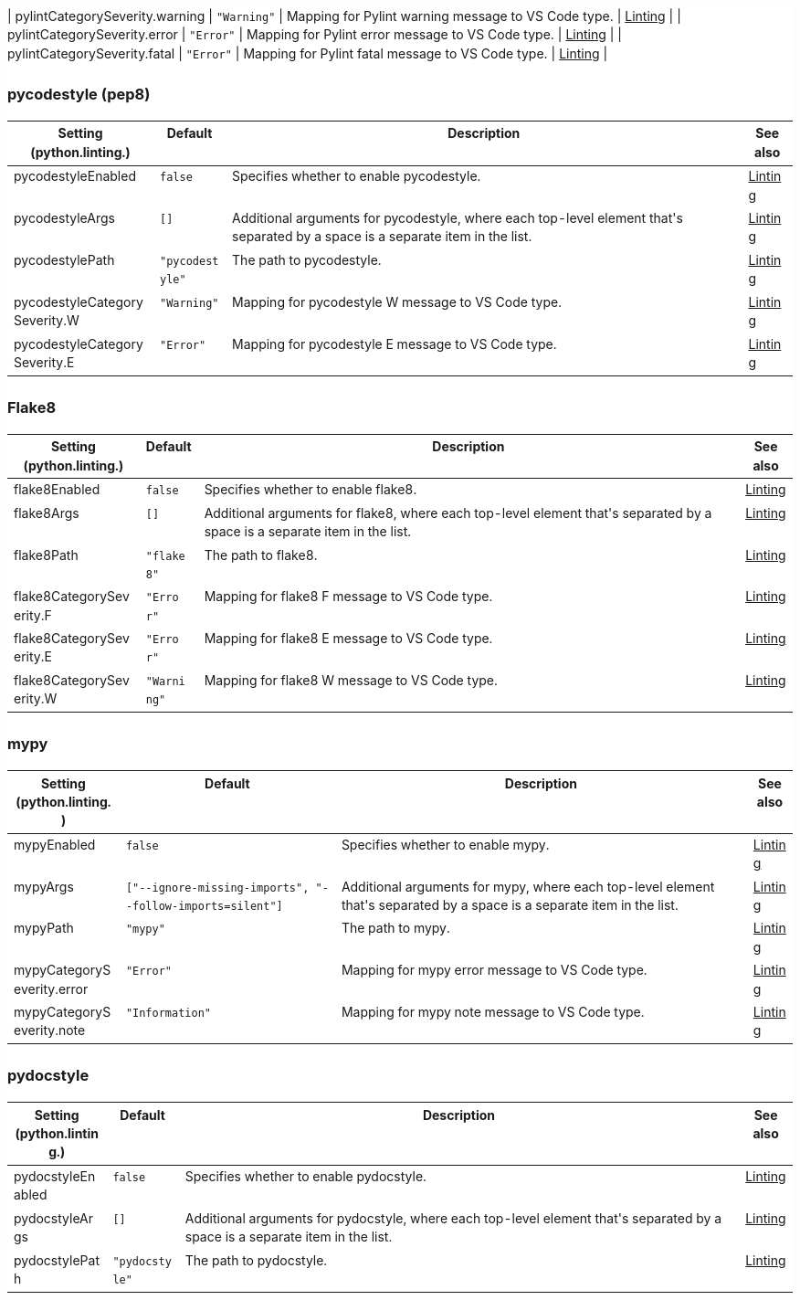 | pylintCategorySeverity.warning | `"Warning"` | Mapping for Pylint warning message to VS Code type. | [Linting](/docs/python/linting.md) |
| pylintCategorySeverity.error | `"Error"` | Mapping for Pylint error message to VS Code type. | [Linting](/docs/python/linting.md) |
| pylintCategorySeverity.fatal | `"Error"` | Mapping for Pylint fatal message to VS Code type. | [Linting](/docs/python/linting.md) |

### pycodestyle (pep8)

| Setting<br/>(python.linting.) | Default | Description | See also |
| --- | --- | --- | --- |
| pycodestyleEnabled | `false` | Specifies whether to enable pycodestyle. | [Linting](/docs/python/linting.md) |
| pycodestyleArgs | `[]` | Additional arguments for pycodestyle, where each top-level element that's separated by a space is a separate item in the list. | [Linting](/docs/python/linting.md) |
| pycodestylePath | `"pycodestyle"` | The path to pycodestyle. | [Linting](/docs/python/linting.md) |
| pycodestyleCategorySeverity.W | `"Warning"` | Mapping for pycodestyle W message to VS Code type.| [Linting](/docs/python/linting.md) |
| pycodestyleCategorySeverity.E | `"Error"` | Mapping for pycodestyle E message to VS Code type.| [Linting](/docs/python/linting.md) |

### Flake8

| Setting<br/>(python.linting.) | Default | Description | See also |
| --- | --- | --- | --- |
| flake8Enabled | `false` | Specifies whether to enable flake8. | [Linting](/docs/python/linting.md) |
| flake8Args | `[]` | Additional arguments for flake8, where each top-level element that's separated by a space is a separate item in the list. | [Linting](/docs/python/linting.md) |
| flake8Path | `"flake8"` | The path to flake8. | [Linting](/docs/python/linting.md) |
| flake8CategorySeverity.F | `"Error"` | Mapping for flake8 F message to VS Code type.| [Linting](/docs/python/linting.md) |
| flake8CategorySeverity.E | `"Error"` | Mapping for flake8 E message to VS Code type.| [Linting](/docs/python/linting.md) |
| flake8CategorySeverity.W | `"Warning"` | Mapping for flake8 W message to VS Code type.| [Linting](/docs/python/linting.md) |

### mypy

| Setting<br/>(python.linting.) | Default | Description | See also |
| --- | --- | --- | --- |
| mypyEnabled | `false` | Specifies whether to enable mypy. | [Linting](/docs/python/linting.md) |
| mypyArgs | `["--ignore-missing-imports", "--follow-imports=silent"]` | Additional arguments for mypy, where each top-level element that's separated by a space is a separate item in the list. |[Linting](/docs/python/linting.md) |
| mypyPath | `"mypy"` | The path to mypy. | [Linting](/docs/python/linting.md) |
| mypyCategorySeverity.error | `"Error"` | Mapping for mypy error message to VS Code type. | [Linting](/docs/python/linting.md) |
| mypyCategorySeverity.note | `"Information"` | Mapping for mypy note message to VS Code type. | [Linting](/docs/python/linting.md) |

### pydocstyle

| Setting<br/>(python.linting.) | Default | Description | See also |
| --- | --- | --- | --- |
| pydocstyleEnabled | `false` | Specifies whether to enable pydocstyle. | [Linting](/docs/python/linting.md) |
| pydocstyleArgs | `[]` | Additional arguments for pydocstyle, where each top-level element that's separated by a space is a separate item in the list. | [Linting](/docs/python/linting.md) |
| pydocstylePath | `"pydocstyle"` | The path to pydocstyle. | [Linting](/docs/python/linting.md) |
